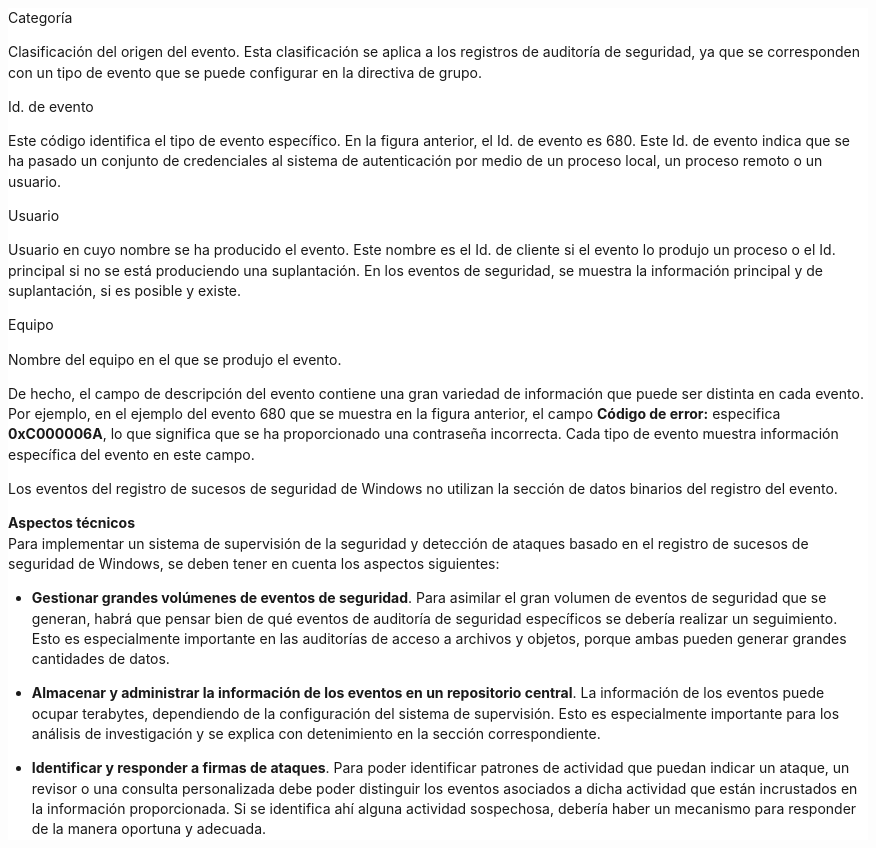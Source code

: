 </tr>  
<tr class="odd">
<td style="border:1px solid black;"><p>Categoría</p></td>
<td style="border:1px solid black;"><p>Clasificación del origen del evento. Esta clasificación se aplica a los registros de auditoría de seguridad, ya que se corresponden con un tipo de evento que se puede configurar en la directiva de grupo.</p></td>
</tr>  
<tr class="even">
<td style="border:1px solid black;"><p>Id. de evento</p></td>
<td style="border:1px solid black;"><p>Este código identifica el tipo de evento específico. En la figura anterior, el Id. de evento es 680. Este Id. de evento indica que se ha pasado un conjunto de credenciales al sistema de autenticación por medio de un proceso local, un proceso remoto o un usuario.</p></td>
</tr>  
<tr class="odd">
<td style="border:1px solid black;"><p>Usuario</p></td>
<td style="border:1px solid black;"><p>Usuario en cuyo nombre se ha producido el evento. Este nombre es el Id. de cliente si el evento lo produjo un proceso o el Id. principal si no se está produciendo una suplantación. En los eventos de seguridad, se muestra la información principal y de suplantación, si es posible y existe.</p></td>
</tr>  
<tr class="even">
<td style="border:1px solid black;"><p>Equipo</p></td>
<td style="border:1px solid black;"><p>Nombre del equipo en el que se produjo el evento.</p></td>
</tr>  
</tbody>  
</table>
  
De hecho, el campo de descripción del evento contiene una gran variedad de información que puede ser distinta en cada evento. Por ejemplo, en el ejemplo del evento 680 que se muestra en la figura anterior, el campo **Código de error:** especifica **0xC000006A**, lo que significa que se ha proporcionado una contraseña incorrecta. Cada tipo de evento muestra información específica del evento en este campo.
  
Los eventos del registro de sucesos de seguridad de Windows no utilizan la sección de datos binarios del registro del evento.
  
**Aspectos técnicos**  
Para implementar un sistema de supervisión de la seguridad y detección de ataques basado en el registro de sucesos de seguridad de Windows, se deben tener en cuenta los aspectos siguientes:
  
-   **Gestionar grandes volúmenes de eventos de seguridad**. Para asimilar el gran volumen de eventos de seguridad que se generan, habrá que pensar bien de qué eventos de auditoría de seguridad específicos se debería realizar un seguimiento. Esto es especialmente importante en las auditorías de acceso a archivos y objetos, porque ambas pueden generar grandes cantidades de datos.
  
-   **Almacenar y administrar la información de los eventos en un repositorio central**. La información de los eventos puede ocupar terabytes, dependiendo de la configuración del sistema de supervisión. Esto es especialmente importante para los análisis de investigación y se explica con detenimiento en la sección correspondiente.
  
-   **Identificar y responder a firmas de ataques**. Para poder identificar patrones de actividad que puedan indicar un ataque, un revisor o una consulta personalizada debe poder distinguir los eventos asociados a dicha actividad que están incrustados en la información proporcionada. Si se identifica ahí alguna actividad sospechosa, debería haber un mecanismo para responder de la manera oportuna y adecuada.
  
